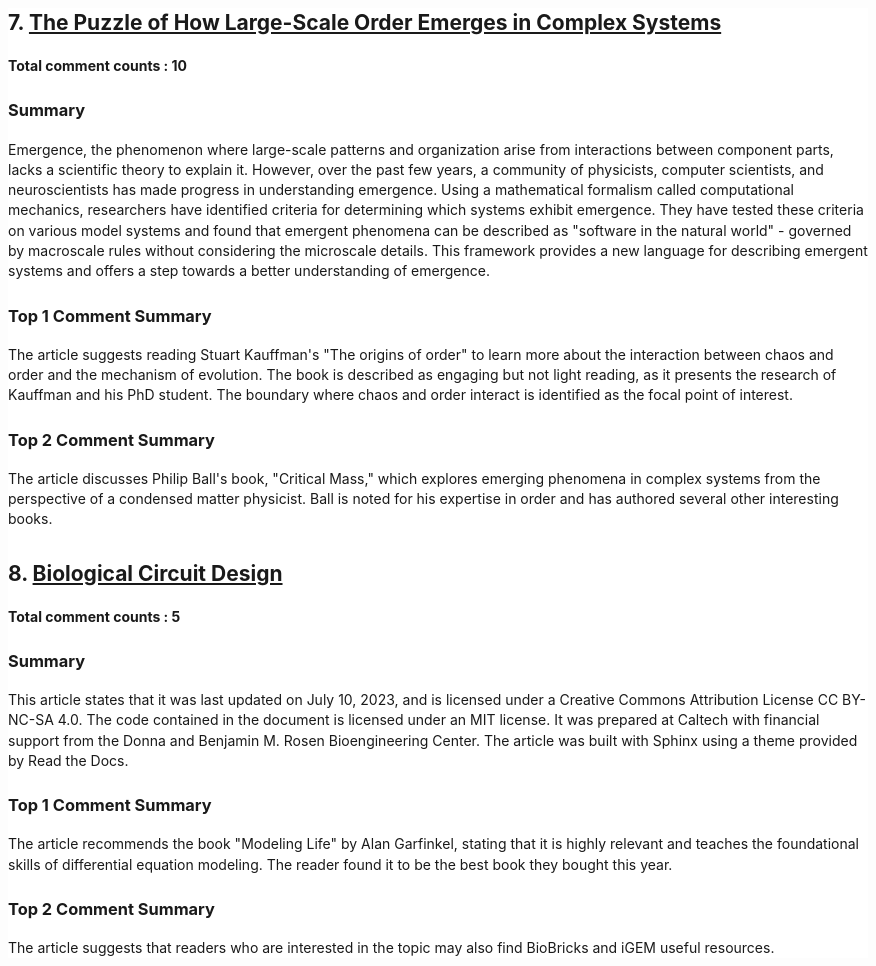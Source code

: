 ## 7. [The Puzzle of How Large-Scale Order Emerges in Complex Systems](https://news.ycombinator.com/item?id=41036506)

**Total comment counts : 10**

### Summary

 Emergence, the phenomenon where large-scale patterns and organization arise from interactions between component parts, lacks a scientific theory to explain it. However, over the past few years, a community of physicists, computer scientists, and neuroscientists has made progress in understanding emergence. Using a mathematical formalism called computational mechanics, researchers have identified criteria for determining which systems exhibit emergence. They have tested these criteria on various model systems and found that emergent phenomena can be described as "software in the natural world" - governed by macroscale rules without considering the microscale details. This framework provides a new language for describing emergent systems and offers a step towards a better understanding of emergence.

### Top 1 Comment Summary

 The article suggests reading Stuart Kauffman's "The origins of order" to learn more about the interaction between chaos and order and the mechanism of evolution. The book is described as engaging but not light reading, as it presents the research of Kauffman and his PhD student. The boundary where chaos and order interact is identified as the focal point of interest.

### Top 2 Comment Summary

 The article discusses Philip Ball's book, "Critical Mass," which explores emerging phenomena in complex systems from the perspective of a condensed matter physicist. Ball is noted for his expertise in order and has authored several other interesting books.

## 8. [Biological Circuit Design](https://news.ycombinator.com/item?id=41058671)

**Total comment counts : 5**

### Summary

 This article states that it was last updated on July 10, 2023, and is licensed under a Creative Commons Attribution License CC BY-NC-SA 4.0. The code contained in the document is licensed under an MIT license. It was prepared at Caltech with financial support from the Donna and Benjamin M. Rosen Bioengineering Center. The article was built with Sphinx using a theme provided by Read the Docs.

### Top 1 Comment Summary

 The article recommends the book "Modeling Life" by Alan Garfinkel, stating that it is highly relevant and teaches the foundational skills of differential equation modeling. The reader found it to be the best book they bought this year.

### Top 2 Comment Summary

 The article suggests that readers who are interested in the topic may also find BioBricks and iGEM useful resources.
